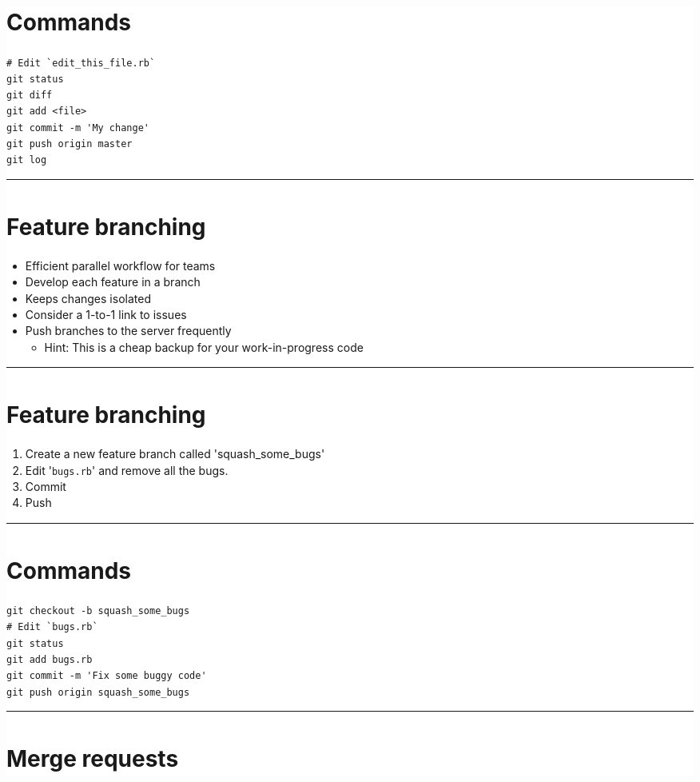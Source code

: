 
# Commands

```
# Edit `edit_this_file.rb`
git status
git diff
git add <file>
git commit -m 'My change'
git push origin master
git log
```

---

# Feature branching

- Efficient parallel workflow for teams
- Develop each feature in a branch
- Keeps changes isolated
- Consider a 1-to-1 link to issues
- Push branches to the server frequently
  - Hint: This is a cheap backup for your work-in-progress code

---

# Feature branching

1. Create a new feature branch called 'squash_some_bugs'
1. Edit '`bugs.rb`' and remove all the bugs.
1. Commit
1. Push

---

# Commands

```
git checkout -b squash_some_bugs
# Edit `bugs.rb`
git status
git add bugs.rb
git commit -m 'Fix some buggy code'
git push origin squash_some_bugs
```

---

# Merge requests
